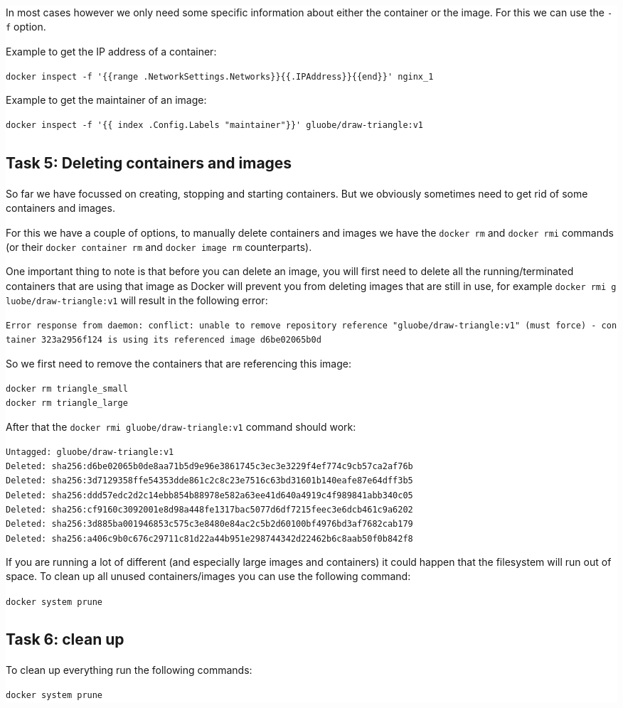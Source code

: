 
In most cases however we only need some specific information about either the
container or the image.  For this we can use the `-f` option.

Example to get the IP address of a container:

```
docker inspect -f '{{range .NetworkSettings.Networks}}{{.IPAddress}}{{end}}' nginx_1
```

Example to get the maintainer of an image:

```
docker inspect -f '{{ index .Config.Labels "maintainer"}}' gluobe/draw-triangle:v1
```

## Task 5: Deleting containers and images

So far we have focussed on creating, stopping and starting containers.  But we
obviously sometimes need to get rid of some containers and images.

For this we have a couple of options, to manually delete containers and images
we have the `docker rm` and `docker rmi` commands (or their `docker container rm`
and `docker image rm` counterparts).

One important thing to note is that before you can delete an image, you will
first need to delete all the running/terminated containers that are using that
image as Docker will prevent you from deleting images that are still in use, for
example `docker rmi gluobe/draw-triangle:v1` will result in the following error:

```
Error response from daemon: conflict: unable to remove repository reference "gluobe/draw-triangle:v1" (must force) - container 323a2956f124 is using its referenced image d6be02065b0d
```

So we first need to remove the containers that are referencing this image:

```
docker rm triangle_small
docker rm triangle_large
```

After that the `docker rmi gluobe/draw-triangle:v1` command should work:

```
Untagged: gluobe/draw-triangle:v1
Deleted: sha256:d6be02065b0de8aa71b5d9e96e3861745c3ec3e3229f4ef774c9cb57ca2af76b
Deleted: sha256:3d7129358ffe54353dde861c2c8c23e7516c63bd31601b140eafe87e64dff3b5
Deleted: sha256:ddd57edc2d2c14ebb854b88978e582a63ee41d640a4919c4f989841abb340c05
Deleted: sha256:cf9160c3092001e8d98a448fe1317bac5077d6df7215feec3e6dcb461c9a6202
Deleted: sha256:3d885ba001946853c575c3e8480e84ac2c5b2d60100bf4976bd3af7682cab179
Deleted: sha256:a406c9b0c676c29711c81d22a44b951e298744342d22462b6c8aab50f0b842f8
```

If you are running a lot of different (and especially large images and
containers) it could happen that the filesystem will run out of space.  To clean
up all unused containers/images you can use the following command:

```
docker system prune
```

## Task 6: clean up

To clean up everything run the following commands:

```
docker system prune
```
